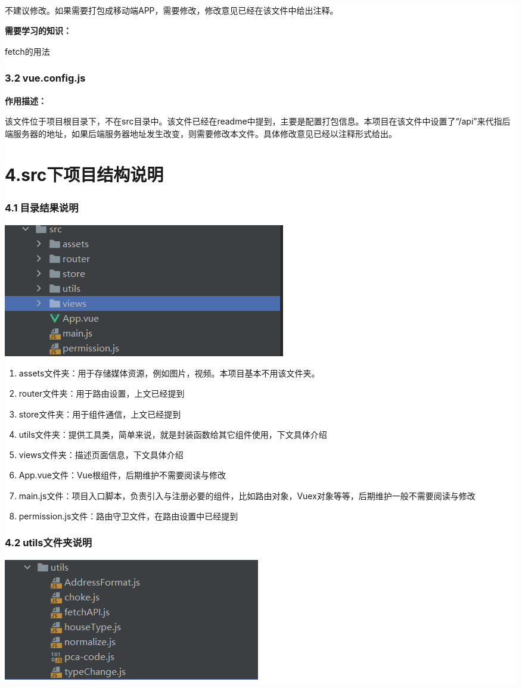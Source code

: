 不建议修改。如果需要打包成移动端APP，需要修改，修改意见已经在该文件中给出注释。

**需要学习的知识：**

fetch的用法

### 3.2 vue.config.js

**作用描述：**

该文件位于项目根目录下，不在src目录中。该文件已经在readme中提到，主要是配置打包信息。本项目在该文件中设置了“/api”来代指后端服务器的地址，如果后端服务器地址发生改变，则需要修改本文件。具体修改意见已经以注释形式给出。



# 4.src下项目结构说明

### 4.1 目录结果说明

![](./info/src1.PNG)

1. assets文件夹：用于存储媒体资源，例如图片，视频。本项目基本不用该文件夹。
2. router文件夹：用于路由设置，上文已经提到
3. store文件夹：用于组件通信，上文已经提到
4. utils文件夹：提供工具类，简单来说，就是封装函数给其它组件使用，下文具体介绍
5. views文件夹：描述页面信息，下文具体介绍
6. App.vue文件：Vue根组件，后期维护不需要阅读与修改

7. main.js文件：项目入口脚本，负责引入与注册必要的组件，比如路由对象，Vuex对象等等，后期维护一般不需要阅读与修改
8. permission.js文件：路由守卫文件，在路由设置中已经提到

### 4.2 utils文件夹说明

![](./info/u1.PNG)
